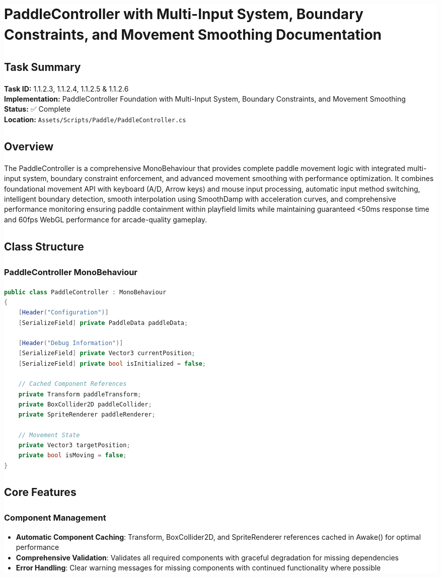 # PaddleController with Multi-Input System, Boundary Constraints, and Movement Smoothing Documentation

## Task Summary

**Task ID:** 1.1.2.3, 1.1.2.4, 1.1.2.5 & 1.1.2.6  
**Implementation:** PaddleController Foundation with Multi-Input System, Boundary Constraints, and Movement Smoothing  
**Status:** ✅ Complete  
**Location:** `Assets/Scripts/Paddle/PaddleController.cs`

## Overview

The PaddleController is a comprehensive MonoBehaviour that provides complete paddle movement logic with integrated multi-input system, boundary constraint enforcement, and advanced movement smoothing with performance optimization. It combines foundational movement API with keyboard (A/D, Arrow keys) and mouse input processing, automatic input method switching, intelligent boundary detection, smooth interpolation using SmoothDamp with acceleration curves, and comprehensive performance monitoring ensuring paddle containment within playfield limits while maintaining guaranteed <50ms response time and 60fps WebGL performance for arcade-quality gameplay.

## Class Structure

### PaddleController MonoBehaviour
```csharp
public class PaddleController : MonoBehaviour
{
    [Header("Configuration")]
    [SerializeField] private PaddleData paddleData;
    
    [Header("Debug Information")]
    [SerializeField] private Vector3 currentPosition;
    [SerializeField] private bool isInitialized = false;
    
    // Cached Component References
    private Transform paddleTransform;
    private BoxCollider2D paddleCollider;
    private SpriteRenderer paddleRenderer;
    
    // Movement State
    private Vector3 targetPosition;
    private bool isMoving = false;
}
```

## Core Features

### Component Management
- **Automatic Component Caching**: Transform, BoxCollider2D, and SpriteRenderer references cached in Awake() for optimal performance
- **Comprehensive Validation**: Validates all required components with graceful degradation for missing dependencies
- **Error Handling**: Clear warning messages for missing components with continued functionality where possible
